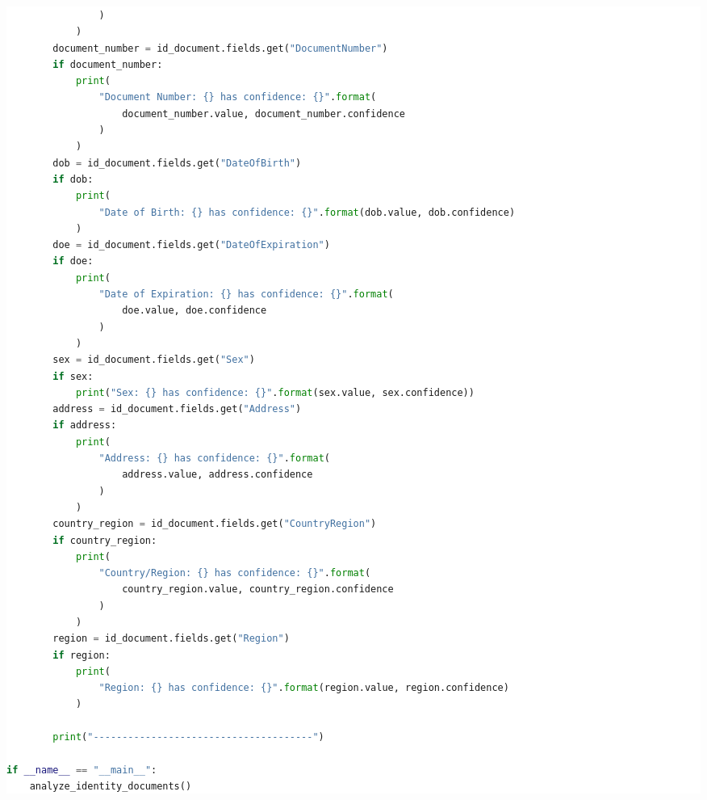 ```python
                )
            )
        document_number = id_document.fields.get("DocumentNumber")
        if document_number:
            print(
                "Document Number: {} has confidence: {}".format(
                    document_number.value, document_number.confidence
                )
            )
        dob = id_document.fields.get("DateOfBirth")
        if dob:
            print(
                "Date of Birth: {} has confidence: {}".format(dob.value, dob.confidence)
            )
        doe = id_document.fields.get("DateOfExpiration")
        if doe:
            print(
                "Date of Expiration: {} has confidence: {}".format(
                    doe.value, doe.confidence
                )
            )
        sex = id_document.fields.get("Sex")
        if sex:
            print("Sex: {} has confidence: {}".format(sex.value, sex.confidence))
        address = id_document.fields.get("Address")
        if address:
            print(
                "Address: {} has confidence: {}".format(
                    address.value, address.confidence
                )
            )
        country_region = id_document.fields.get("CountryRegion")
        if country_region:
            print(
                "Country/Region: {} has confidence: {}".format(
                    country_region.value, country_region.confidence
                )
            )
        region = id_document.fields.get("Region")
        if region:
            print(
                "Region: {} has confidence: {}".format(region.value, region.confidence)
            )

        print("--------------------------------------")

if __name__ == "__main__":
    analyze_identity_documents()

```
